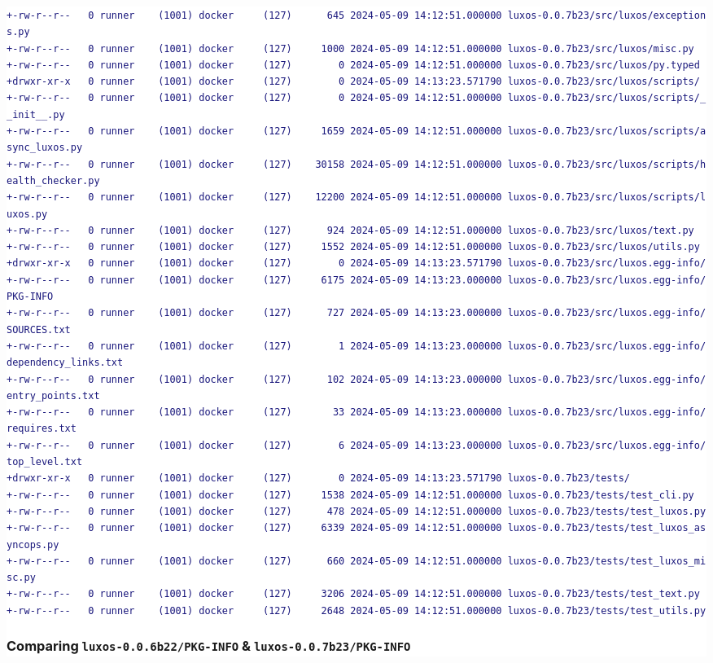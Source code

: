 ```diff
+-rw-r--r--   0 runner    (1001) docker     (127)      645 2024-05-09 14:12:51.000000 luxos-0.0.7b23/src/luxos/exceptions.py
+-rw-r--r--   0 runner    (1001) docker     (127)     1000 2024-05-09 14:12:51.000000 luxos-0.0.7b23/src/luxos/misc.py
+-rw-r--r--   0 runner    (1001) docker     (127)        0 2024-05-09 14:12:51.000000 luxos-0.0.7b23/src/luxos/py.typed
+drwxr-xr-x   0 runner    (1001) docker     (127)        0 2024-05-09 14:13:23.571790 luxos-0.0.7b23/src/luxos/scripts/
+-rw-r--r--   0 runner    (1001) docker     (127)        0 2024-05-09 14:12:51.000000 luxos-0.0.7b23/src/luxos/scripts/__init__.py
+-rw-r--r--   0 runner    (1001) docker     (127)     1659 2024-05-09 14:12:51.000000 luxos-0.0.7b23/src/luxos/scripts/async_luxos.py
+-rw-r--r--   0 runner    (1001) docker     (127)    30158 2024-05-09 14:12:51.000000 luxos-0.0.7b23/src/luxos/scripts/health_checker.py
+-rw-r--r--   0 runner    (1001) docker     (127)    12200 2024-05-09 14:12:51.000000 luxos-0.0.7b23/src/luxos/scripts/luxos.py
+-rw-r--r--   0 runner    (1001) docker     (127)      924 2024-05-09 14:12:51.000000 luxos-0.0.7b23/src/luxos/text.py
+-rw-r--r--   0 runner    (1001) docker     (127)     1552 2024-05-09 14:12:51.000000 luxos-0.0.7b23/src/luxos/utils.py
+drwxr-xr-x   0 runner    (1001) docker     (127)        0 2024-05-09 14:13:23.571790 luxos-0.0.7b23/src/luxos.egg-info/
+-rw-r--r--   0 runner    (1001) docker     (127)     6175 2024-05-09 14:13:23.000000 luxos-0.0.7b23/src/luxos.egg-info/PKG-INFO
+-rw-r--r--   0 runner    (1001) docker     (127)      727 2024-05-09 14:13:23.000000 luxos-0.0.7b23/src/luxos.egg-info/SOURCES.txt
+-rw-r--r--   0 runner    (1001) docker     (127)        1 2024-05-09 14:13:23.000000 luxos-0.0.7b23/src/luxos.egg-info/dependency_links.txt
+-rw-r--r--   0 runner    (1001) docker     (127)      102 2024-05-09 14:13:23.000000 luxos-0.0.7b23/src/luxos.egg-info/entry_points.txt
+-rw-r--r--   0 runner    (1001) docker     (127)       33 2024-05-09 14:13:23.000000 luxos-0.0.7b23/src/luxos.egg-info/requires.txt
+-rw-r--r--   0 runner    (1001) docker     (127)        6 2024-05-09 14:13:23.000000 luxos-0.0.7b23/src/luxos.egg-info/top_level.txt
+drwxr-xr-x   0 runner    (1001) docker     (127)        0 2024-05-09 14:13:23.571790 luxos-0.0.7b23/tests/
+-rw-r--r--   0 runner    (1001) docker     (127)     1538 2024-05-09 14:12:51.000000 luxos-0.0.7b23/tests/test_cli.py
+-rw-r--r--   0 runner    (1001) docker     (127)      478 2024-05-09 14:12:51.000000 luxos-0.0.7b23/tests/test_luxos.py
+-rw-r--r--   0 runner    (1001) docker     (127)     6339 2024-05-09 14:12:51.000000 luxos-0.0.7b23/tests/test_luxos_asyncops.py
+-rw-r--r--   0 runner    (1001) docker     (127)      660 2024-05-09 14:12:51.000000 luxos-0.0.7b23/tests/test_luxos_misc.py
+-rw-r--r--   0 runner    (1001) docker     (127)     3206 2024-05-09 14:12:51.000000 luxos-0.0.7b23/tests/test_text.py
+-rw-r--r--   0 runner    (1001) docker     (127)     2648 2024-05-09 14:12:51.000000 luxos-0.0.7b23/tests/test_utils.py
```

### Comparing `luxos-0.0.6b22/PKG-INFO` & `luxos-0.0.7b23/PKG-INFO`
